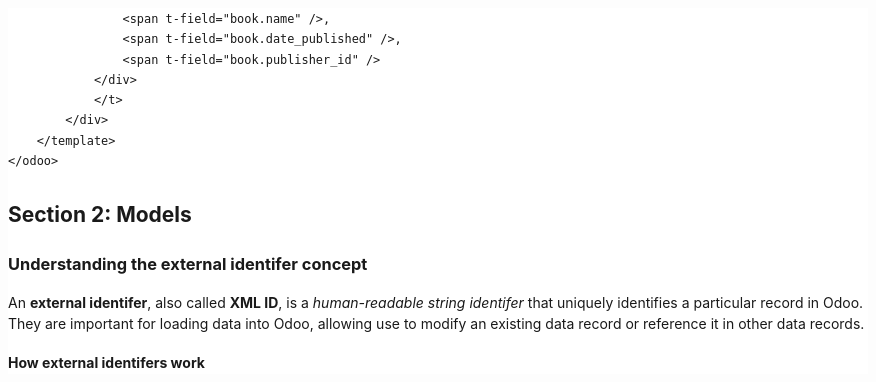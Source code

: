```
                <span t-field="book.name" />,
                <span t-field="book.date_published" />,
                <span t-field="book.publisher_id" />
            </div>
            </t>
        </div>
    </template>
</odoo>
```


## Section 2: Models

### Understanding the external identifer concept
An **external identifer**, also called **XML ID**, is a *human-readable string identifer* that uniquely identifies a particular record in Odoo. They are important for loading data into Odoo, allowing use to modify an existing data record or reference it in other data records.

#### How external identifers work













